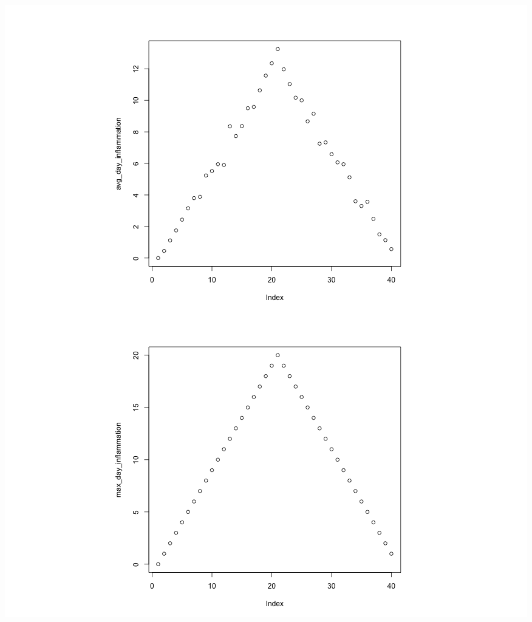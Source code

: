 <img src="fig/rmd-03-loops-R-loop-analyze-1.png" title="plot of chunk loop-analyze" alt="plot of chunk loop-analyze" style="display: block; margin: auto;" /><img src="fig/rmd-03-loops-R-loop-analyze-2.png" title="plot of chunk loop-analyze" alt="plot of chunk loop-analyze" style="display: block; margin: auto;" />